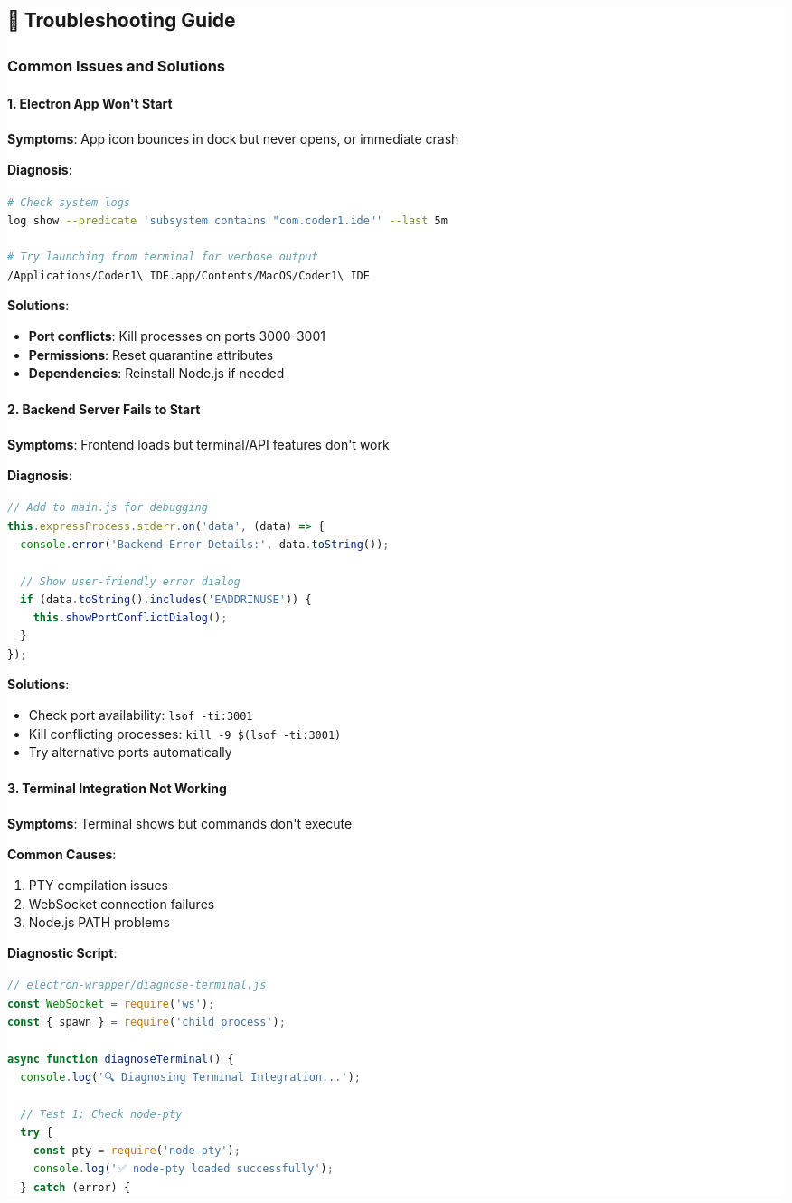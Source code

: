 
## 🔧 Troubleshooting Guide

### Common Issues and Solutions

#### 1. Electron App Won't Start

**Symptoms**: App icon bounces in dock but never opens, or immediate crash

**Diagnosis**:
```bash
# Check system logs
log show --predicate 'subsystem contains "com.coder1.ide"' --last 5m

# Try launching from terminal for verbose output
/Applications/Coder1\ IDE.app/Contents/MacOS/Coder1\ IDE
```

**Solutions**:
- **Port conflicts**: Kill processes on ports 3000-3001
- **Permissions**: Reset quarantine attributes
- **Dependencies**: Reinstall Node.js if needed

#### 2. Backend Server Fails to Start

**Symptoms**: Frontend loads but terminal/API features don't work

**Diagnosis**:
```javascript
// Add to main.js for debugging
this.expressProcess.stderr.on('data', (data) => {
  console.error('Backend Error Details:', data.toString());
  
  // Show user-friendly error dialog
  if (data.toString().includes('EADDRINUSE')) {
    this.showPortConflictDialog();
  }
});
```

**Solutions**:
- Check port availability: `lsof -ti:3001`
- Kill conflicting processes: `kill -9 $(lsof -ti:3001)`
- Try alternative ports automatically

#### 3. Terminal Integration Not Working

**Symptoms**: Terminal shows but commands don't execute

**Common Causes**:
1. PTY compilation issues
2. WebSocket connection failures
3. Node.js PATH problems

**Diagnostic Script**:
```javascript
// electron-wrapper/diagnose-terminal.js
const WebSocket = require('ws');
const { spawn } = require('child_process');

async function diagnoseTerminal() {
  console.log('🔍 Diagnosing Terminal Integration...');
  
  // Test 1: Check node-pty
  try {
    const pty = require('node-pty');
    console.log('✅ node-pty loaded successfully');
  } catch (error) {
```